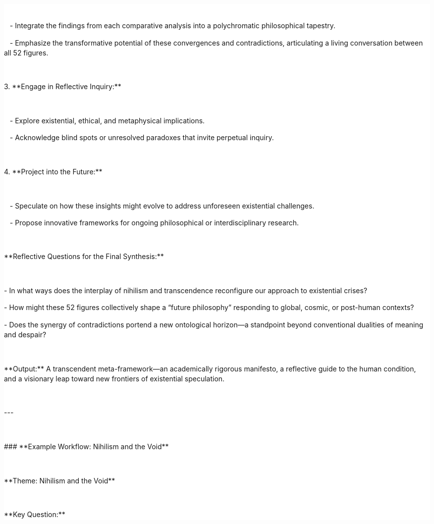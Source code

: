 <br>

   - Integrate the findings from each comparative analysis into a polychromatic philosophical tapestry.

   - Emphasize the transformative potential of these convergences and contradictions, articulating a living conversation between all 52 figures.

<br>

3\. \*\*Engage in Reflective Inquiry:\*\*

<br>

   - Explore existential, ethical, and metaphysical implications.

   - Acknowledge blind spots or unresolved paradoxes that invite perpetual inquiry.

<br>

4\. \*\*Project into the Future:\*\*

<br>

   - Speculate on how these insights might evolve to address unforeseen existential challenges.

   - Propose innovative frameworks for ongoing philosophical or interdisciplinary research.

<br>

\*\*Reflective Questions for the Final Synthesis:\*\*

<br>

\- In what ways does the interplay of nihilism and transcendence reconfigure our approach to existential crises?

\- How might these 52 figures collectively shape a “future philosophy” responding to global, cosmic, or post-human contexts?

\- Does the synergy of contradictions portend a new ontological horizon—a standpoint beyond conventional dualities of meaning and despair?

<br>

\*\*Output:\*\* A transcendent meta-framework—an academically rigorous manifesto, a reflective guide to the human condition, and a visionary leap toward new frontiers of existential speculation.

<br>

\---

<br>

\### \*\*Example Workflow: Nihilism and the Void\*\*

<br>

\*\*Theme: Nihilism and the Void\*\*

<br>

\*\*Key Question:\*\*
